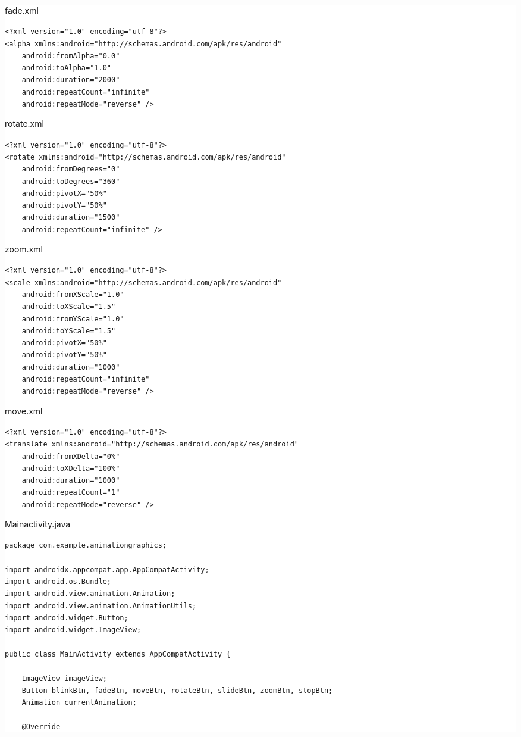 fade.xml
```
<?xml version="1.0" encoding="utf-8"?>
<alpha xmlns:android="http://schemas.android.com/apk/res/android"
    android:fromAlpha="0.0"
    android:toAlpha="1.0"
    android:duration="2000"
    android:repeatCount="infinite"
    android:repeatMode="reverse" />
```

rotate.xml
```
<?xml version="1.0" encoding="utf-8"?>
<rotate xmlns:android="http://schemas.android.com/apk/res/android"
    android:fromDegrees="0"
    android:toDegrees="360"
    android:pivotX="50%"
    android:pivotY="50%"
    android:duration="1500"
    android:repeatCount="infinite" />
```

zoom.xml
```
<?xml version="1.0" encoding="utf-8"?>
<scale xmlns:android="http://schemas.android.com/apk/res/android"
    android:fromXScale="1.0"
    android:toXScale="1.5"
    android:fromYScale="1.0"
    android:toYScale="1.5"
    android:pivotX="50%"
    android:pivotY="50%"
    android:duration="1000"
    android:repeatCount="infinite"
    android:repeatMode="reverse" />
```

move.xml
```
<?xml version="1.0" encoding="utf-8"?>
<translate xmlns:android="http://schemas.android.com/apk/res/android"
    android:fromXDelta="0%"
    android:toXDelta="100%"
    android:duration="1000"
    android:repeatCount="1"
    android:repeatMode="reverse" />
```

Mainactivity.java
```
package com.example.animationgraphics;

import androidx.appcompat.app.AppCompatActivity;
import android.os.Bundle;
import android.view.animation.Animation;
import android.view.animation.AnimationUtils;
import android.widget.Button;
import android.widget.ImageView;

public class MainActivity extends AppCompatActivity {

    ImageView imageView;
    Button blinkBtn, fadeBtn, moveBtn, rotateBtn, slideBtn, zoomBtn, stopBtn;
    Animation currentAnimation;

    @Override
```